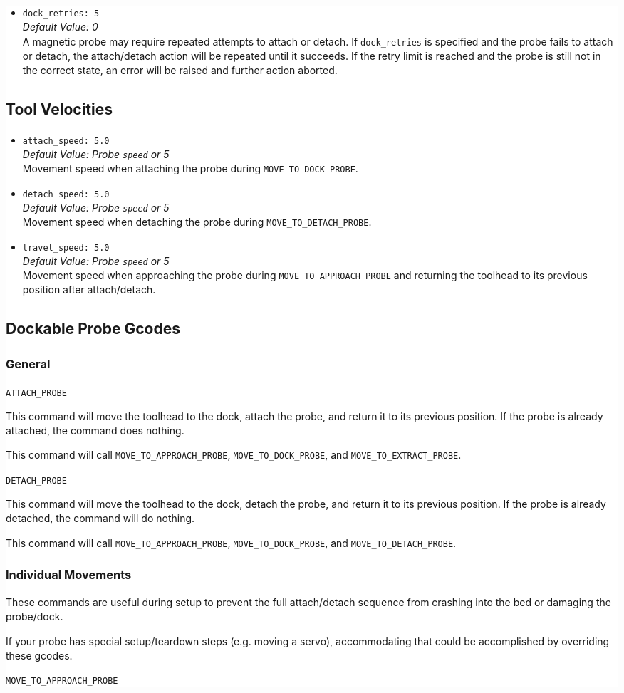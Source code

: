 - `dock_retries: 5`\
  _Default Value: 0_\
  A magnetic probe may require repeated attempts to attach or detach. If
  `dock_retries` is specified and the probe fails to attach or detach, the
  attach/detach action will be repeated until it succeeds. If the retry limit
  is reached and the probe is still not in the correct state, an error will be
  raised and further action aborted.

## Tool Velocities

- `attach_speed: 5.0`\
  _Default Value: Probe `speed` or 5_\
  Movement speed when attaching the probe during `MOVE_TO_DOCK_PROBE`.

- `detach_speed: 5.0`\
  _Default Value: Probe `speed` or 5_\
  Movement speed when detaching the probe during `MOVE_TO_DETACH_PROBE`.

- `travel_speed: 5.0`\
  _Default Value: Probe `speed` or 5_\
  Movement speed when approaching the probe during `MOVE_TO_APPROACH_PROBE`
  and returning the toolhead to its previous position after attach/detach.

## Dockable Probe Gcodes

### General

`ATTACH_PROBE`

This command will move the toolhead to the dock, attach the probe, and return
it to its previous position. If the probe is already attached, the command
does nothing.

This command will call `MOVE_TO_APPROACH_PROBE`, `MOVE_TO_DOCK_PROBE`,
and `MOVE_TO_EXTRACT_PROBE`.

`DETACH_PROBE`

This command will move the toolhead to the dock, detach the probe, and return
it to its previous position. If the probe is already detached, the command
will do nothing.

This command will call `MOVE_TO_APPROACH_PROBE`, `MOVE_TO_DOCK_PROBE`,
and `MOVE_TO_DETACH_PROBE`.

### Individual Movements

These commands are useful during setup to prevent the full attach/detach
sequence from crashing into the bed or damaging the probe/dock.

If your probe has special setup/teardown steps (e.g. moving a servo),
accommodating that could be accomplished by overriding these gcodes.

`MOVE_TO_APPROACH_PROBE`
